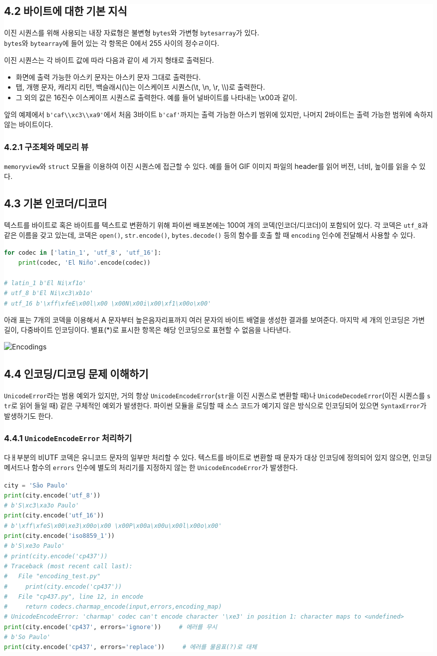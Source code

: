 ## 4.2 바이트에 대한 기본 지식

이진 시퀀스를 위해 사용되는 내장 자료형은 불변형 `bytes`와 가변형 `bytesarray`가 있다.  
`bytes`와 `bytearray`에 들어 있는 각 항목은 0에서 255 사이의 정수ㄹ이다.

이진 시퀀스는 각 바이트 값에 따라 다음과 같이 세 가지 형태로 출력된다.
- 화면에 출력 가능한 아스키 문자는 아스키 문자 그대로 출력한다.
- 탭, 개행 문자, 캐리지 리턴, 백슬래시(\\)는 이스케이프 시퀀스(\\t, \\n, \\r, \\\\)로 출력한다.
- 그 외의 값은 16진수 이스케이프 시퀀스로 출력한다. 예를 들어 널바이트를 나타내는 \\x00과 같이.

앞의 예제에서 `b'caf\\xc3\\xa9'`에서 처음 3바이트 `b'caf'`까지는 출력 가능한 아스키 범위에 있지만, 나머지 2바이트는 출력 가능한 범위에 속하지 않는 바이트이다.

### 4.2.1 구조체와 메모리 뷰

`memoryview`와 `struct` 모듈을 이용하여 이진 시퀀스에 접근할 수 있다. 예를 들어 GIF 이미지 파일의 header를 읽어 버전, 너비, 높이를 읽을 수 있다.

## 4.3 기본 인코더/디코더

텍스트를 바이트로 혹은 바이트를 텍스트로 변환하기 위해 파이썬 배포본에는 100여 개의 코덱(인코더/디코더)이 포함되어 있다. 각 코덱은 `utf_8`과 같은 이름을 갖고 있는데, 코덱은 `open()`, `str.encode()`, `bytes.decode()` 등의 함수를 호출 할 때 `encoding` 인수에 전달해서 사용할 수 있다.

```python
for codec in ['latin_1', 'utf_8', 'utf_16']:
    print(codec, 'El Niño'.encode(codec))

# latin_1 b'El Ni\xf1o'
# utf_8 b'El Ni\xc3\xb1o'
# utf_16 b'\xff\xfeE\x00l\x00 \x00N\x00i\x00\xf1\x00o\x00'
```

아래 표는 7개의 코덱을 이용해서 A 문자부터 높은음자리표까지 여러 문자의 바이트 배열을 생성한 결과를 보여준다. 마지막 세 개의 인코딩은 가변 길이, 다중바이트 인코딩이다. 별표(*)로 표시한 항목은 해당 인코딩으로 표현할 수 없음을 나타낸다.

![Encodings]({{site.baseurl}}/assets/images/2022-03-20-encodings.png)

## 4.4 인코딩/디코딩 문제 이해하기

`UnicodeError`라는 범용 예외가 있지만, 거의 항상 `UnicodeEncodeError`(`str`을 이진 시퀀스로 변환할 때)나 `UnicodeDecodeError`(이진 시퀀스를 `str`로 읽어 들일 때) 같은 
구체적인 예외가 발생한다. 파이썬 모듈을 로딩할 때 소스 코드가 예기지 않은 방식으로 인코딩되어 있으면 `SyntaxError`가 발생하기도 한다.

### 4.4.1 `UnicodeEncodeError` 처리하기
다ㅐ부분의 비UTF 코덱은 유니코드 문자의 일부만 처리할 수 있다. 텍스트를 바이트로 변환할 때 문자가 대상 인코딩에 정의되어 있지 않으면, 인코딩 메서드나 함수의 `errors` 인수에 별도의 처리기를 지정하지 않는 한 `UnicodeEncodeError`가 발생한다.

```python
city = 'São Paulo'
print(city.encode('utf_8'))
# b'S\xc3\xa3o Paulo'
print(city.encode('utf_16'))
# b'\xff\xfeS\x00\xe3\x00o\x00 \x00P\x00a\x00u\x00l\x00o\x00'
print(city.encode('iso8859_1'))
# b'S\xe3o Paulo'
# print(city.encode('cp437'))
# Traceback (most recent call last):
#   File "encoding_test.py"
#     print(city.encode('cp437'))
#   File "cp437.py", line 12, in encode
#     return codecs.charmap_encode(input,errors,encoding_map)
# UnicodeEncodeError: 'charmap' codec can't encode character '\xe3' in position 1: character maps to <undefined>
print(city.encode('cp437', errors='ignore'))     # 에러를 무시
# b'So Paulo'
print(city.encode('cp437', errors='replace'))     # 에러를 물음표(?)로 대체
```